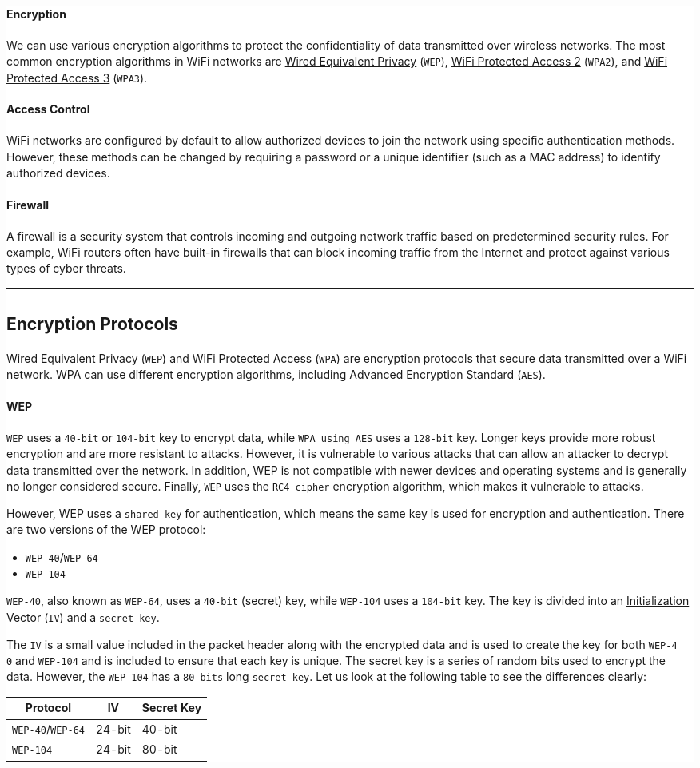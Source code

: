 #### Encryption

We can use various encryption algorithms to protect the confidentiality of data transmitted over wireless networks. The most common encryption algorithms in WiFi networks are [Wired Equivalent Privacy](https://en.wikipedia.org/wiki/Wired_Equivalent_Privacy) (`WEP`), [WiFi Protected Access 2](https://en.wikipedia.org/wiki/Wi-Fi_Protected_Access#WPA2) (`WPA2`), and [WiFi Protected Access 3](https://en.wikipedia.org/wiki/Wi-Fi_Protected_Access#WPA3) (`WPA3`).

#### Access Control

WiFi networks are configured by default to allow authorized devices to join the network using specific authentication methods. However, these methods can be changed by requiring a password or a unique identifier (such as a MAC address) to identify authorized devices.

#### Firewall

A firewall is a security system that controls incoming and outgoing network traffic based on predetermined security rules. For example, WiFi routers often have built-in firewalls that can block incoming traffic from the Internet and protect against various types of cyber threats.

---

## Encryption Protocols

[Wired Equivalent Privacy](https://en.wikipedia.org/wiki/Wired_Equivalent_Privacy) (`WEP`) and [WiFi Protected Access](https://en.wikipedia.org/wiki/Wi-Fi_Protected_Access) (`WPA`) are encryption protocols that secure data transmitted over a WiFi network. WPA can use different encryption algorithms, including [Advanced Encryption Standard](https://en.wikipedia.org/wiki/Advanced_Encryption_Standard) (`AES`).

#### WEP

`WEP` uses a `40-bit` or `104-bit` key to encrypt data, while `WPA using AES` uses a `128-bit` key. Longer keys provide more robust encryption and are more resistant to attacks. However, it is vulnerable to various attacks that can allow an attacker to decrypt data transmitted over the network. In addition, WEP is not compatible with newer devices and operating systems and is generally no longer considered secure. Finally, `WEP` uses the `RC4 cipher` encryption algorithm, which makes it vulnerable to attacks.

However, WEP uses a `shared key` for authentication, which means the same key is used for encryption and authentication. There are two versions of the WEP protocol:

- `WEP-40`/`WEP-64`
- `WEP-104`

`WEP-40`, also known as `WEP-64`, uses a `40-bit` (secret) key, while `WEP-104` uses a `104-bit` key. The key is divided into an [Initialization Vector](https://en.wikipedia.org/wiki/Initialization_vector) (`IV`) and a `secret key`.

The `IV` is a small value included in the packet header along with the encrypted data and is used to create the key for both `WEP-40` and `WEP-104` and is included to ensure that each key is unique. The secret key is a series of random bits used to encrypt the data. However, the `WEP-104` has a `80-bits` long `secret key`. Let us look at the following table to see the differences clearly:

|**Protocol**|**IV**|**Secret Key**|
|---|---|---|
|`WEP-40`/`WEP-64`|24-bit|40-bit|
|`WEP-104`|24-bit|80-bit|
